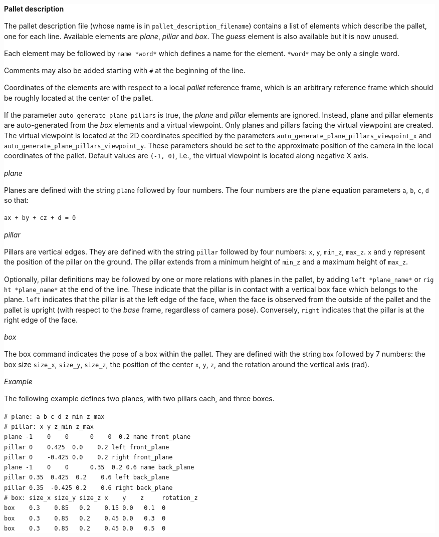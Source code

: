 **Pallet description**

The pallet description file (whose name is in `pallet_description_filename`) contains a list of elements which describe the pallet, one for each line.
Available elements are *plane*, *pillar* and *box*. The *guess* element is also available but it is now unused.

Each element may be followed by `name *word*` which defines a name for the element. `*word*` may be only a single word.

Comments may also be added starting with `#` at the beginning of the line.

Coordinates of the elements are with respect to a local *pallet* reference frame, which is an arbitrary reference frame which should be roughly located at the center of the pallet.

If the parameter `auto_generate_plane_pillars` is true, the *plane* and *pillar* elements are ignored. Instead, plane and pillar elements are auto-generated from the *box* elements and a virtual viewpoint. Only planes and pillars facing the virtual viewpoint are created.  
The virtual viewpoint is located at the 2D coordinates specified by the parameters `auto_generate_plane_pillars_viewpoint_x` and `auto_generate_plane_pillars_viewpoint_y`. These parameters should be set to the approximate position of the camera in the local coordinates of the pallet. Default values are `(-1, 0)`, i.e., the virtual viewpoint is located along negative X axis.

*plane*

Planes are defined with the string `plane` followed by four numbers.
The four numbers are the plane equation parameters `a`, `b`, `c`, `d` so that:

```
ax + by + cz + d = 0
```

*pillar*

Pillars are vertical edges.
They are defined with the string `pillar` followed by four numbers: `x`, `y`, `min_z`, `max_z`.
`x` and `y` represent the position of the pillar on the ground.
The pillar extends from a minimum height of `min_z` and a maximum height of `max_z`.

Optionally, pillar definitions may be followed by one or more relations with planes in the pallet, by adding `left *plane_name*` or `right *plane_name*` at the end of the line.
These indicate that the pillar is in contact with a vertical box face which belongs to the plane.
`left` indicates that the pillar is at the left edge of the face, when the face is observed from the outside of the pallet and the pallet is upright (with respect to the *base* frame, regardless of camera pose). Conversely, `right` indicates that the pillar is at the right edge of the face.

*box*

The box command indicates the pose of a box within the pallet.
They are defined with the string `box` followed by 7 numbers: the box size `size_x`, `size_y`, `size_z`, the position of the center `x`, `y`, `z`, and the rotation around the vertical axis (rad).

*Example*

The following example defines two planes, with two pillars each, and three boxes.

```
# plane: a b c d z_min z_max
# pillar: x y z_min z_max
plane -1    0    0      0    0  0.2 name front_plane
pillar 0    0.425  0.0    0.2 left front_plane
pillar 0    -0.425 0.0    0.2 right front_plane
plane -1    0    0      0.35  0.2 0.6 name back_plane
pillar 0.35  0.425  0.2    0.6 left back_plane
pillar 0.35  -0.425 0.2    0.6 right back_plane
# box: size_x size_y size_z x    y    z     rotation_z
box    0.3    0.85   0.2    0.15 0.0   0.1  0
box    0.3    0.85   0.2    0.45 0.0   0.3  0
box    0.3    0.85   0.2    0.45 0.0   0.5  0
```
